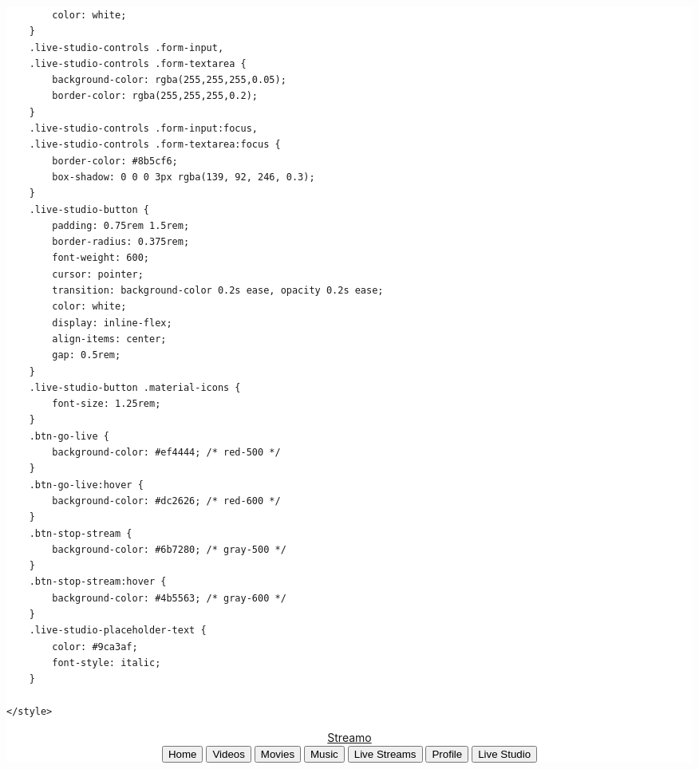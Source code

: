             color: white;
        }
        .live-studio-controls .form-input,
        .live-studio-controls .form-textarea {
            background-color: rgba(255,255,255,0.05);
            border-color: rgba(255,255,255,0.2);
        }
        .live-studio-controls .form-input:focus,
        .live-studio-controls .form-textarea:focus {
            border-color: #8b5cf6;
            box-shadow: 0 0 0 3px rgba(139, 92, 246, 0.3);
        }
        .live-studio-button {
            padding: 0.75rem 1.5rem;
            border-radius: 0.375rem;
            font-weight: 600;
            cursor: pointer;
            transition: background-color 0.2s ease, opacity 0.2s ease;
            color: white;
            display: inline-flex;
            align-items: center;
            gap: 0.5rem;
        }
        .live-studio-button .material-icons {
            font-size: 1.25rem;
        }
        .btn-go-live {
            background-color: #ef4444; /* red-500 */
        }
        .btn-go-live:hover {
            background-color: #dc2626; /* red-600 */
        }
        .btn-stop-stream {
            background-color: #6b7280; /* gray-500 */
        }
        .btn-stop-stream:hover {
            background-color: #4b5563; /* gray-600 */
        }
        .live-studio-placeholder-text {
            color: #9ca3af;
            font-style: italic;
        }

    </style>
</head>
<body class="bg-gradient-to-br from-gray-900 via-purple-900 to-black text-white flex flex-col min-h-screen">
    <header class="sticky top-0 z-50 bg-black/80 backdrop-blur-md border-b border-white/10 py-4">
        <div class="container mx-auto px-4 flex items-center justify-between">
            <a href="#" id="logo-link" class="text-2xl font-bold text-transparent bg-clip-text bg-gradient-to-r from-blue-400 to-purple-400">
                Streamo
            </a>
            <nav class="hidden md:flex items-center gap-1"> 
                <button data-section="home-section" class="nav-link">Home</button>
                <button data-section="tiktok-videos-section" class="nav-link active">Videos</button> 
                <button data-section="movies-section" class="nav-link">Movies</button>
                <button data-section="music-section" class="nav-link">Music</button> 
                <button data-section="live-streams-section" class="nav-link">Live Streams</button>
                <button data-section="profile-section" class="nav-link">Profile</button>
                <button data-section="live-studio-section" class="nav-link">Live Studio</button>
            </nav>
